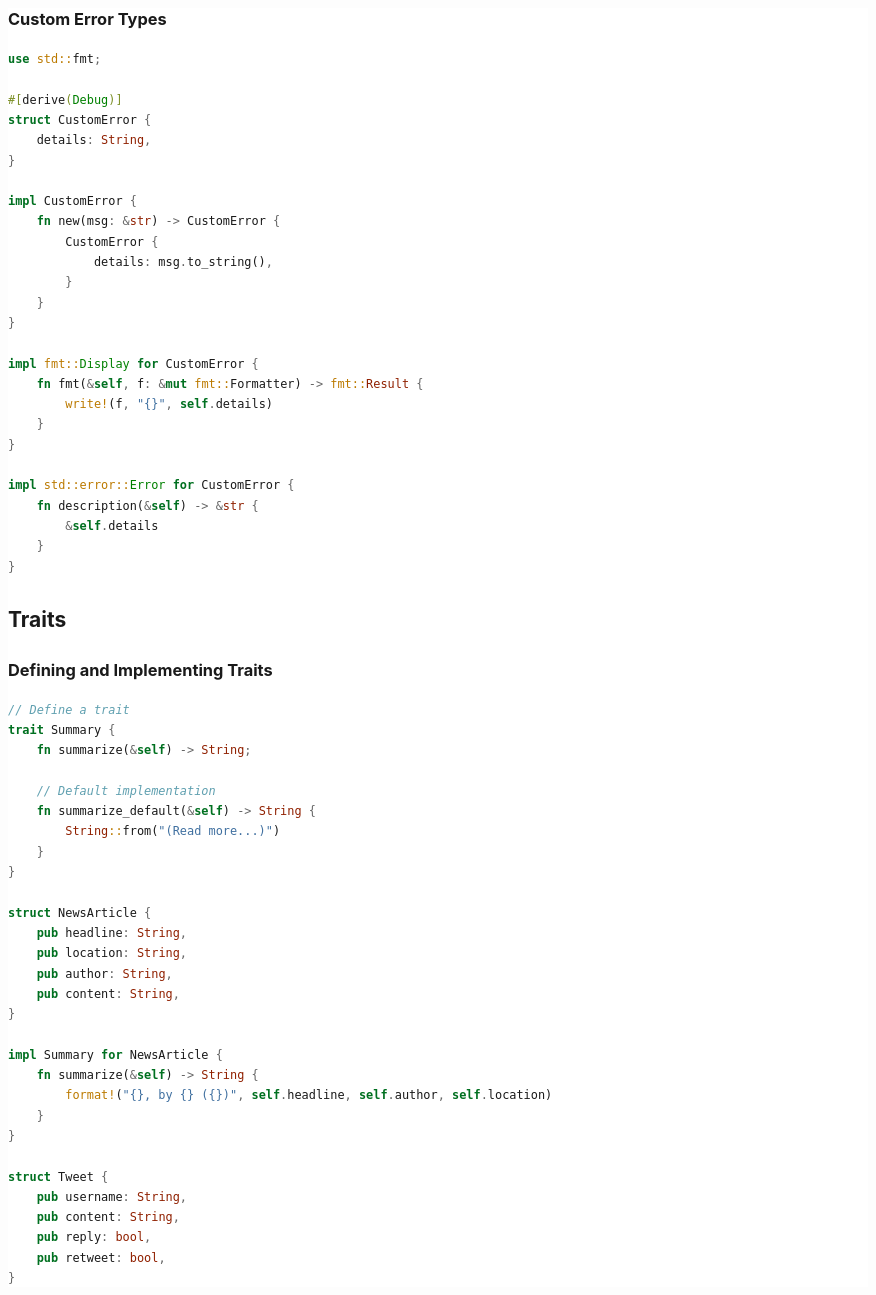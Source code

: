 ### Custom Error Types
```rust
use std::fmt;

#[derive(Debug)]
struct CustomError {
    details: String,
}

impl CustomError {
    fn new(msg: &str) -> CustomError {
        CustomError {
            details: msg.to_string(),
        }
    }
}

impl fmt::Display for CustomError {
    fn fmt(&self, f: &mut fmt::Formatter) -> fmt::Result {
        write!(f, "{}", self.details)
    }
}

impl std::error::Error for CustomError {
    fn description(&self) -> &str {
        &self.details
    }
}
```

## Traits

### Defining and Implementing Traits
```rust
// Define a trait
trait Summary {
    fn summarize(&self) -> String;
    
    // Default implementation
    fn summarize_default(&self) -> String {
        String::from("(Read more...)")
    }
}

struct NewsArticle {
    pub headline: String,
    pub location: String,
    pub author: String,
    pub content: String,
}

impl Summary for NewsArticle {
    fn summarize(&self) -> String {
        format!("{}, by {} ({})", self.headline, self.author, self.location)
    }
}

struct Tweet {
    pub username: String,
    pub content: String,
    pub reply: bool,
    pub retweet: bool,
}
```